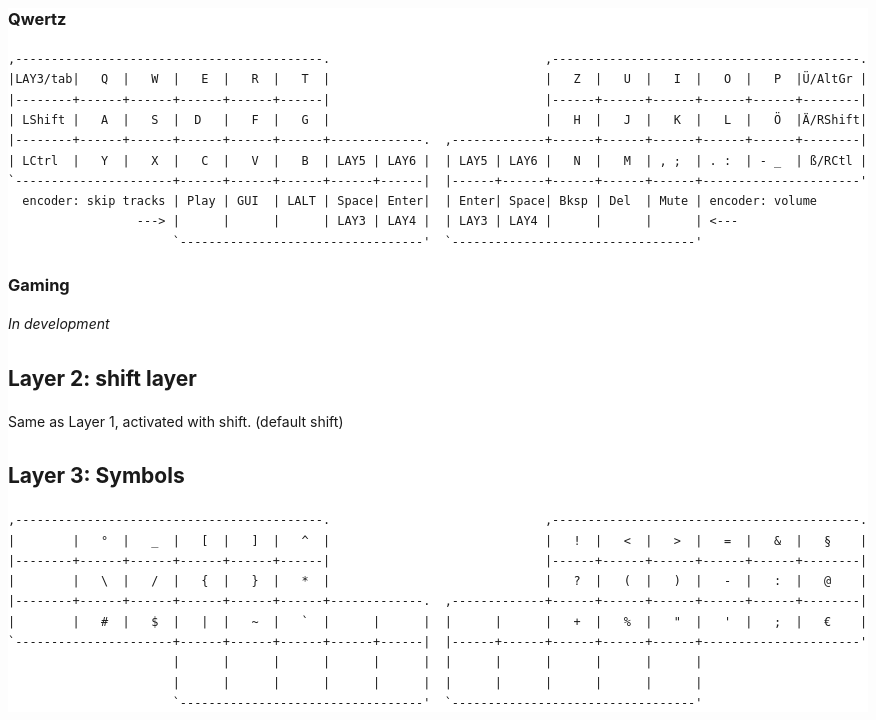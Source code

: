 ### Qwertz
```
,-------------------------------------------.                              ,-------------------------------------------.
|LAY3/tab|   Q  |   W  |   E  |   R  |   T  |                              |   Z  |   U  |   I  |   O  |   P  |Ü/AltGr |
|--------+------+------+------+------+------|                              |------+------+------+------+------+--------|
| LShift |   A  |   S  |  D   |   F  |   G  |                              |   H  |   J  |   K  |   L  |   Ö  |Ä/RShift|
|--------+------+------+------+------+------+-------------.  ,-------------+------+------+------+------+------+--------|
| LCtrl  |   Y  |   X  |   C  |   V  |   B  | LAY5 | LAY6 |  | LAY5 | LAY6 |   N  |   M  | , ;  | . :  | - _  | ß/RCtl |
`----------------------+------+------+------+------+------|  |------+------+------+------+------+----------------------'
  encoder: skip tracks | Play | GUI  | LALT | Space| Enter|  | Enter| Space| Bksp | Del  | Mute | encoder: volume
                  ---> |      |      |      | LAY3 | LAY4 |  | LAY3 | LAY4 |      |      |      | <---
                       `----------------------------------'  `----------------------------------'
```



### Gaming
*In development*

## Layer 2: shift layer
Same as Layer 1, activated with shift. (default shift)

## Layer 3: Symbols
```
,-------------------------------------------.                              ,-------------------------------------------.
|        |   °  |   _  |   [  |   ]  |   ^  |                              |   !  |   <  |   >  |   =  |   &  |   §    |
|--------+------+------+------+------+------|                              |------+------+------+------+------+--------|
|        |   \  |   /  |   {  |   }  |   *  |                              |   ?  |   (  |   )  |   -  |   :  |   @    |
|--------+------+------+------+------+------+-------------.  ,-------------+------+------+------+------+------+--------|
|        |   #  |   $  |   |  |   ~  |   `  |      |      |  |      |      |   +  |   %  |   "  |   '  |   ;  |   €    |
`----------------------+------+------+------+------+------|  |------+------+------+------+------+----------------------'
                       |      |      |      |      |      |  |      |      |      |      |      |
                       |      |      |      |      |      |  |      |      |      |      |      |
                       `----------------------------------'  `----------------------------------'
```
